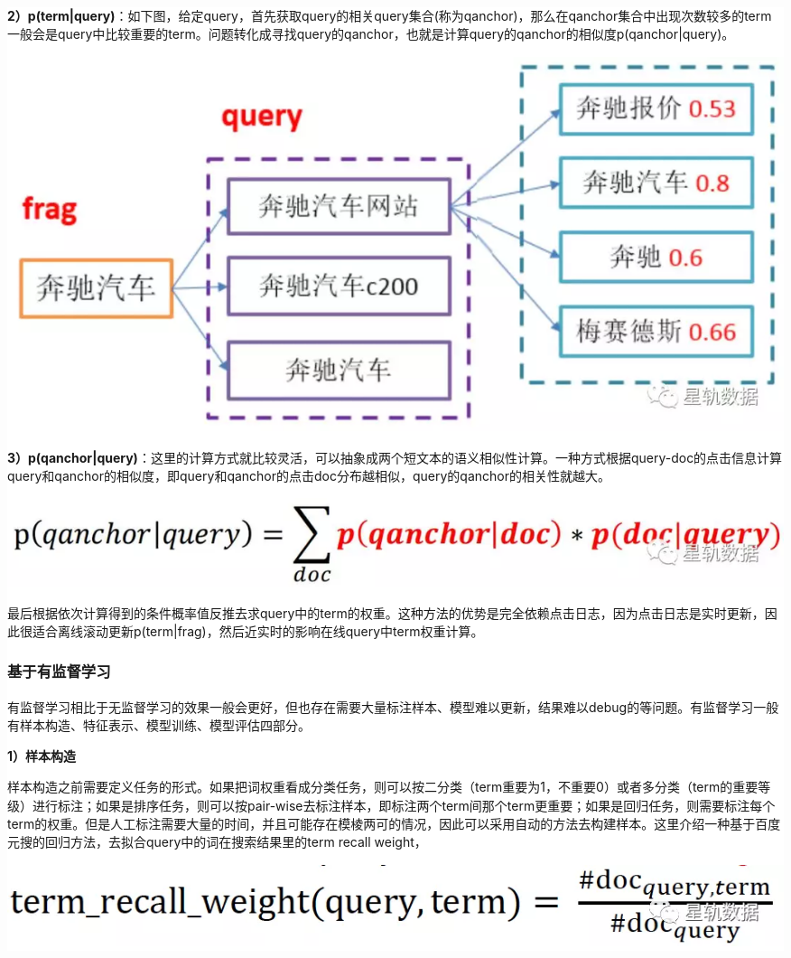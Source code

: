 **2）p(term|query)**：如下图，给定query，首先获取query的相关query集合(称为qanchor)，那么在qanchor集合中出现次数较多的term一般会是query中比较重要的term。问题转化成寻找query的qanchor，也就是计算query的qanchor的相似度p(qanchor|query)。

![](image/image_6.png)

**3）p(qanchor|query)**：这里的计算方式就比较灵活，可以抽象成两个短文本的语义相似性计算。一种方式根据query-doc的点击信息计算query和qanchor的相似度，即query和qanchor的点击doc分布越相似，query的qanchor的相关性就越大。

![](image/image_7.png)

最后根据依次计算得到的条件概率值反推去求query中的term的权重。这种方法的优势是完全依赖点击日志，因为点击日志是实时更新，因此很适合离线滚动更新p(term|frag)，然后近实时的影响在线query中term权重计算。

### 基于有监督学习

有监督学习相比于无监督学习的效果一般会更好，但也存在需要大量标注样本、模型难以更新，结果难以debug的等问题。有监督学习一般有样本构造、特征表示、模型训练、模型评估四部分。

**1）样本构造**


样本构造之前需要定义任务的形式。如果把词权重看成分类任务，则可以按二分类（term重要为1，不重要0）或者多分类（term的重要等级）进行标注；如果是排序任务，则可以按pair-wise去标注样本，即标注两个term间那个term更重要；如果是回归任务，则需要标注每个term的权重。但是人工标注需要大量的时间，并且可能存在模棱两可的情况，因此可以采用自动的方法去构建样本。这里介绍一种基于百度元搜的回归方法，去拟合query中的词在搜索结果里的term recall weight，

![](image/image_8.png)
